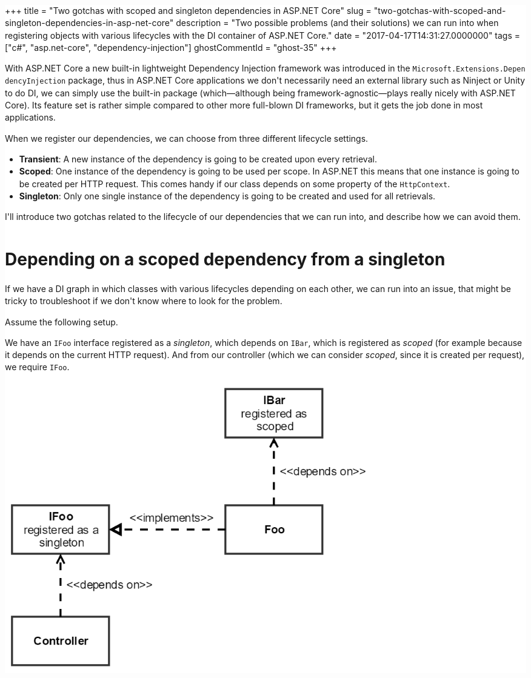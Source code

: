 +++
title = "Two gotchas with scoped and singleton dependencies in ASP.NET Core"
slug = "two-gotchas-with-scoped-and-singleton-dependencies-in-asp-net-core"
description = "Two possible problems (and their solutions) we can run into when registering objects with various lifecycles with the DI container of ASP.NET Core."
date = "2017-04-17T14:31:27.0000000"
tags = ["c#", "asp.net-core", "dependency-injection"]
ghostCommentId = "ghost-35"
+++

With ASP.NET Core a new built-in lightweight Dependency Injection framework was introduced in the `Microsoft.Extensions.DependencyInjection` package, thus in ASP.NET Core applications we don't necessarily need an external library such as Ninject or Unity to do DI, we can simply use the built-in package (which—although being framework-agnostic—plays really nicely with ASP.NET Core).
Its feature set is rather simple compared to other more full-blown DI frameworks, but it gets the job done in most applications.

When we register our dependencies, we can choose from three different lifecycle settings.

 - **Transient**: A new instance of the dependency is going to be created upon every retrieval.
 - **Scoped**: One instance of the dependency is going to be used per scope. In ASP.NET this means that one instance is going to be created per HTTP request. This comes handy if our class depends on some property of the `HttpContext`.
 - **Singleton**: Only one single instance of the dependency is going to be created and used for all retrievals.

I'll introduce two gotchas related to the lifecycle of our dependencies that we can run into, and describe how we can avoid them.

# Depending on a scoped dependency from a singleton

If we have a DI graph in which classes with various lifecycles depending on each other, we can run into an issue, that might be tricky to troubleshoot if we don't know where to look for the problem.

Assume the following setup.

We have an `IFoo` interface registered as a *singleton*, which depends on `IBar`, which is registered as *scoped* (for example because it depends on the current HTTP request).
And from our controller (which we can consider *scoped*, since it is created per request), we require `IFoo`.

![Class diagram illustrating the erroneous setup.](/images/2017/04/aspnetcore_di_issue.png)